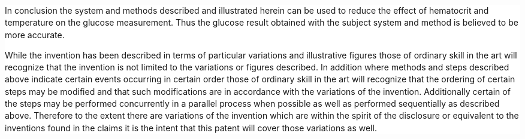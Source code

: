 In conclusion the system and methods described and illustrated herein can be used to reduce the effect of hematocrit and temperature on the glucose measurement. Thus the glucose result obtained with the subject system and method is believed to be more accurate.

While the invention has been described in terms of particular variations and illustrative figures those of ordinary skill in the art will recognize that the invention is not limited to the variations or figures described. In addition where methods and steps described above indicate certain events occurring in certain order those of ordinary skill in the art will recognize that the ordering of certain steps may be modified and that such modifications are in accordance with the variations of the invention. Additionally certain of the steps may be performed concurrently in a parallel process when possible as well as performed sequentially as described above. Therefore to the extent there are variations of the invention which are within the spirit of the disclosure or equivalent to the inventions found in the claims it is the intent that this patent will cover those variations as well.

